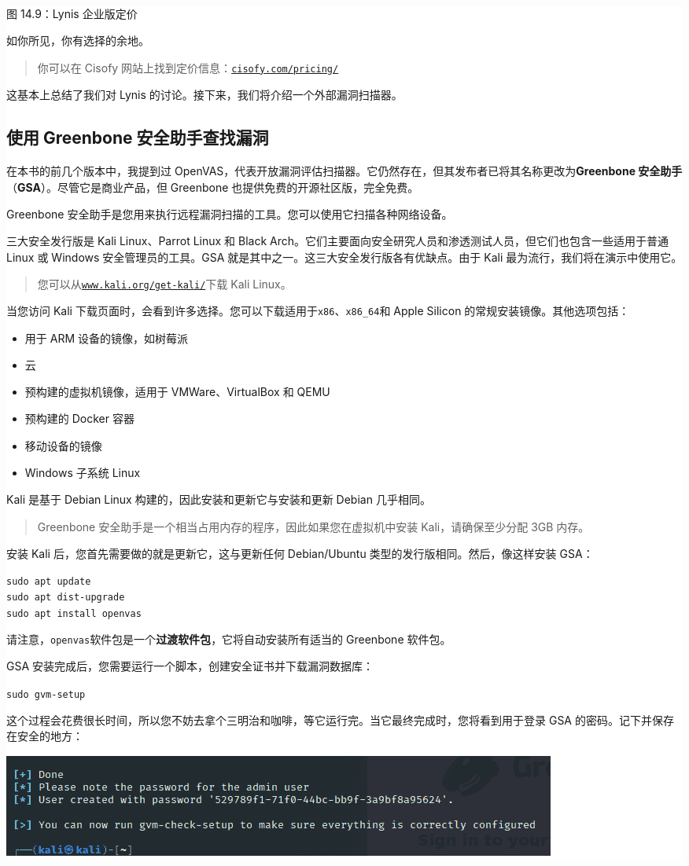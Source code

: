 图 14.9：Lynis 企业版定价

如你所见，你有选择的余地。

> 你可以在 Cisofy 网站上找到定价信息：[`cisofy.com/pricing/`](https://cisofy.com/pricing/)

这基本上总结了我们对 Lynis 的讨论。接下来，我们将介绍一个外部漏洞扫描器。

## 使用 Greenbone 安全助手查找漏洞

在本书的前几个版本中，我提到过 OpenVAS，代表开放漏洞评估扫描器。它仍然存在，但其发布者已将其名称更改为**Greenbone 安全助手**（**GSA**）。尽管它是商业产品，但 Greenbone 也提供免费的开源社区版，完全免费。

Greenbone 安全助手是您用来执行远程漏洞扫描的工具。您可以使用它扫描各种网络设备。

三大安全发行版是 Kali Linux、Parrot Linux 和 Black Arch。它们主要面向安全研究人员和渗透测试人员，但它们也包含一些适用于普通 Linux 或 Windows 安全管理员的工具。GSA 就是其中之一。这三大安全发行版各有优缺点。由于 Kali 最为流行，我们将在演示中使用它。

> 您可以从[`www.kali.org/get-kali/`](https://www.kali.org/get-kali/)下载 Kali Linux。

当您访问 Kali 下载页面时，会看到许多选择。您可以下载适用于`x86`、`x86_64`和 Apple Silicon 的常规安装镜像。其他选项包括：

+   用于 ARM 设备的镜像，如树莓派

+   云

+   预构建的虚拟机镜像，适用于 VMWare、VirtualBox 和 QEMU

+   预构建的 Docker 容器

+   移动设备的镜像

+   Windows 子系统 Linux

Kali 是基于 Debian Linux 构建的，因此安装和更新它与安装和更新 Debian 几乎相同。

> Greenbone 安全助手是一个相当占用内存的程序，因此如果您在虚拟机中安装 Kali，请确保至少分配 3GB 内存。

安装 Kali 后，您首先需要做的就是更新它，这与更新任何 Debian/Ubuntu 类型的发行版相同。然后，像这样安装 GSA：

```
sudo apt update
sudo apt dist-upgrade
sudo apt install openvas
```

请注意，`openvas`软件包是一个**过渡软件包**，它将自动安装所有适当的 Greenbone 软件包。

GSA 安装完成后，您需要运行一个脚本，创建安全证书并下载漏洞数据库：

```
sudo gvm-setup
```

这个过程会花费很长时间，所以您不妨去拿个三明治和咖啡，等它运行完。当它最终完成时，您将看到用于登录 GSA 的密码。记下并保存在安全的地方：

![图 14.10：复制密码](img/file93.png)

